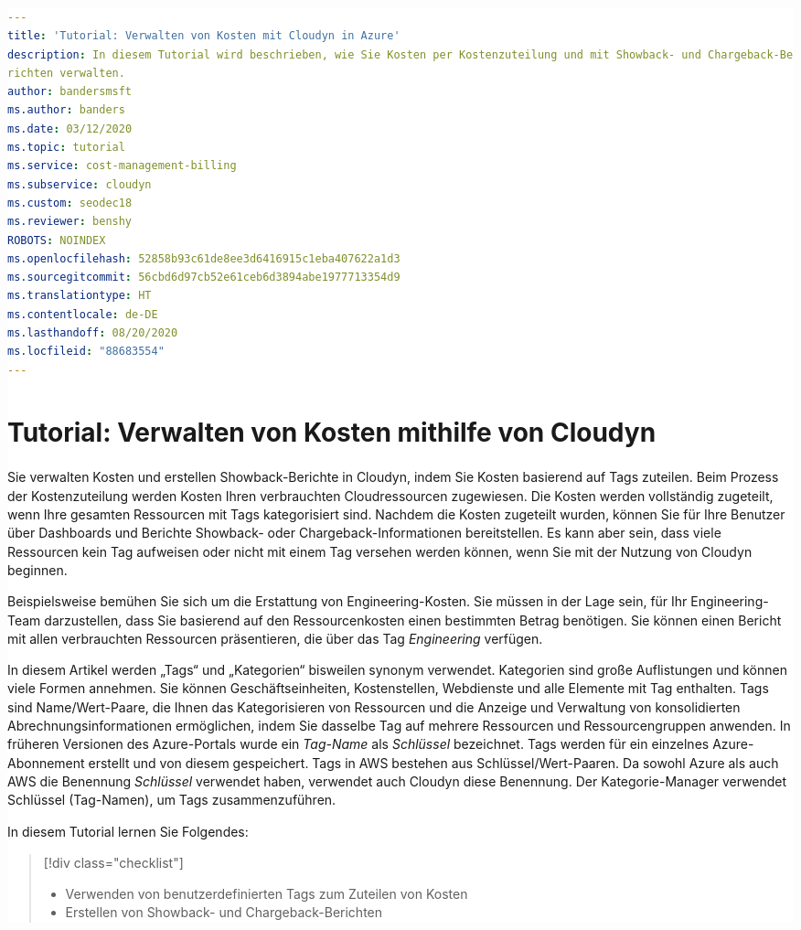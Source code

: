 ```yaml
---
title: 'Tutorial: Verwalten von Kosten mit Cloudyn in Azure'
description: In diesem Tutorial wird beschrieben, wie Sie Kosten per Kostenzuteilung und mit Showback- und Chargeback-Berichten verwalten.
author: bandersmsft
ms.author: banders
ms.date: 03/12/2020
ms.topic: tutorial
ms.service: cost-management-billing
ms.subservice: cloudyn
ms.custom: seodec18
ms.reviewer: benshy
ROBOTS: NOINDEX
ms.openlocfilehash: 52858b93c61de8ee3d6416915c1eba407622a1d3
ms.sourcegitcommit: 56cbd6d97cb52e61ceb6d3894abe1977713354d9
ms.translationtype: HT
ms.contentlocale: de-DE
ms.lasthandoff: 08/20/2020
ms.locfileid: "88683554"
---
```

# <a name="tutorial-manage-costs-by-using-cloudyn"></a>Tutorial: Verwalten von Kosten mithilfe von Cloudyn

Sie verwalten Kosten und erstellen Showback-Berichte in Cloudyn, indem Sie Kosten basierend auf Tags zuteilen. Beim Prozess der Kostenzuteilung werden Kosten Ihren verbrauchten Cloudressourcen zugewiesen. Die Kosten werden vollständig zugeteilt, wenn Ihre gesamten Ressourcen mit Tags kategorisiert sind. Nachdem die Kosten zugeteilt wurden, können Sie für Ihre Benutzer über Dashboards und Berichte Showback- oder Chargeback-Informationen bereitstellen. Es kann aber sein, dass viele Ressourcen kein Tag aufweisen oder nicht mit einem Tag versehen werden können, wenn Sie mit der Nutzung von Cloudyn beginnen.

Beispielsweise bemühen Sie sich um die Erstattung von Engineering-Kosten. Sie müssen in der Lage sein, für Ihr Engineering-Team darzustellen, dass Sie basierend auf den Ressourcenkosten einen bestimmten Betrag benötigen. Sie können einen Bericht mit allen verbrauchten Ressourcen präsentieren, die über das Tag *Engineering* verfügen.

In diesem Artikel werden „Tags“ und „Kategorien“ bisweilen synonym verwendet. Kategorien sind große Auflistungen und können viele Formen annehmen. Sie können Geschäftseinheiten, Kostenstellen, Webdienste und alle Elemente mit Tag enthalten. Tags sind Name/Wert-Paare, die Ihnen das Kategorisieren von Ressourcen und die Anzeige und Verwaltung von konsolidierten Abrechnungsinformationen ermöglichen, indem Sie dasselbe Tag auf mehrere Ressourcen und Ressourcengruppen anwenden. In früheren Versionen des Azure-Portals wurde ein *Tag-Name* als *Schlüssel* bezeichnet. Tags werden für ein einzelnes Azure-Abonnement erstellt und von diesem gespeichert. Tags in AWS bestehen aus Schlüssel/Wert-Paaren. Da sowohl Azure als auch AWS die Benennung *Schlüssel* verwendet haben, verwendet auch Cloudyn diese Benennung. Der Kategorie-Manager verwendet Schlüssel (Tag-Namen), um Tags zusammenzuführen.

In diesem Tutorial lernen Sie Folgendes:

> [!div class="checklist"]
> * Verwenden von benutzerdefinierten Tags zum Zuteilen von Kosten
> * Erstellen von Showback- und Chargeback-Berichten
